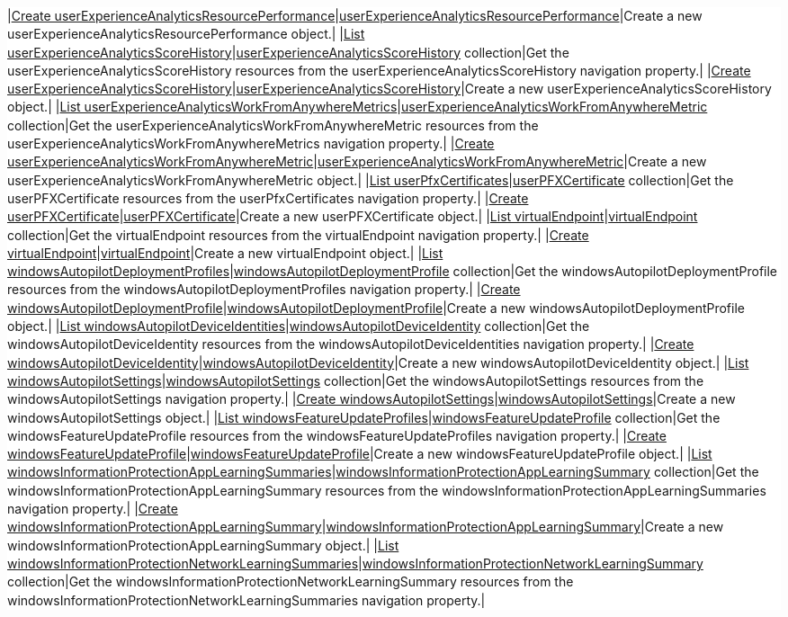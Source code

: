 |[Create userExperienceAnalyticsResourcePerformance](../api/devicemanagement-post-userexperienceanalyticsresourceperformance.md)|[userExperienceAnalyticsResourcePerformance](../resources/userexperienceanalyticsresourceperformance.md)|Create a new userExperienceAnalyticsResourcePerformance object.|
|[List userExperienceAnalyticsScoreHistory](../api/devicemanagement-list-userexperienceanalyticsscorehistory.md)|[userExperienceAnalyticsScoreHistory](../resources/userexperienceanalyticsscorehistory.md) collection|Get the userExperienceAnalyticsScoreHistory resources from the userExperienceAnalyticsScoreHistory navigation property.|
|[Create userExperienceAnalyticsScoreHistory](../api/devicemanagement-post-userexperienceanalyticsscorehistory.md)|[userExperienceAnalyticsScoreHistory](../resources/userexperienceanalyticsscorehistory.md)|Create a new userExperienceAnalyticsScoreHistory object.|
|[List userExperienceAnalyticsWorkFromAnywhereMetrics](../api/devicemanagement-list-userexperienceanalyticsworkfromanywheremetrics.md)|[userExperienceAnalyticsWorkFromAnywhereMetric](../resources/userexperienceanalyticsworkfromanywheremetric.md) collection|Get the userExperienceAnalyticsWorkFromAnywhereMetric resources from the userExperienceAnalyticsWorkFromAnywhereMetrics navigation property.|
|[Create userExperienceAnalyticsWorkFromAnywhereMetric](../api/devicemanagement-post-userexperienceanalyticsworkfromanywheremetrics.md)|[userExperienceAnalyticsWorkFromAnywhereMetric](../resources/userexperienceanalyticsworkfromanywheremetric.md)|Create a new userExperienceAnalyticsWorkFromAnywhereMetric object.|
|[List userPfxCertificates](../api/devicemanagement-list-userpfxcertificates.md)|[userPFXCertificate](../resources/userpfxcertificate.md) collection|Get the userPFXCertificate resources from the userPfxCertificates navigation property.|
|[Create userPFXCertificate](../api/devicemanagement-post-userpfxcertificates.md)|[userPFXCertificate](../resources/userpfxcertificate.md)|Create a new userPFXCertificate object.|
|[List virtualEndpoint](../api/devicemanagement-list-virtualendpoint.md)|[virtualEndpoint](../resources/virtualendpoint.md) collection|Get the virtualEndpoint resources from the virtualEndpoint navigation property.|
|[Create virtualEndpoint](../api/devicemanagement-post-virtualendpoint.md)|[virtualEndpoint](../resources/virtualendpoint.md)|Create a new virtualEndpoint object.|
|[List windowsAutopilotDeploymentProfiles](../api/devicemanagement-list-windowsautopilotdeploymentprofiles.md)|[windowsAutopilotDeploymentProfile](../resources/windowsautopilotdeploymentprofile.md) collection|Get the windowsAutopilotDeploymentProfile resources from the windowsAutopilotDeploymentProfiles navigation property.|
|[Create windowsAutopilotDeploymentProfile](../api/devicemanagement-post-windowsautopilotdeploymentprofiles.md)|[windowsAutopilotDeploymentProfile](../resources/windowsautopilotdeploymentprofile.md)|Create a new windowsAutopilotDeploymentProfile object.|
|[List windowsAutopilotDeviceIdentities](../api/devicemanagement-list-windowsautopilotdeviceidentities.md)|[windowsAutopilotDeviceIdentity](../resources/windowsautopilotdeviceidentity.md) collection|Get the windowsAutopilotDeviceIdentity resources from the windowsAutopilotDeviceIdentities navigation property.|
|[Create windowsAutopilotDeviceIdentity](../api/devicemanagement-post-windowsautopilotdeviceidentities.md)|[windowsAutopilotDeviceIdentity](../resources/windowsautopilotdeviceidentity.md)|Create a new windowsAutopilotDeviceIdentity object.|
|[List windowsAutopilotSettings](../api/devicemanagement-list-windowsautopilotsettings.md)|[windowsAutopilotSettings](../resources/windowsautopilotsettings.md) collection|Get the windowsAutopilotSettings resources from the windowsAutopilotSettings navigation property.|
|[Create windowsAutopilotSettings](../api/devicemanagement-post-windowsautopilotsettings.md)|[windowsAutopilotSettings](../resources/windowsautopilotsettings.md)|Create a new windowsAutopilotSettings object.|
|[List windowsFeatureUpdateProfiles](../api/devicemanagement-list-windowsfeatureupdateprofiles.md)|[windowsFeatureUpdateProfile](../resources/windowsfeatureupdateprofile.md) collection|Get the windowsFeatureUpdateProfile resources from the windowsFeatureUpdateProfiles navigation property.|
|[Create windowsFeatureUpdateProfile](../api/devicemanagement-post-windowsfeatureupdateprofiles.md)|[windowsFeatureUpdateProfile](../resources/windowsfeatureupdateprofile.md)|Create a new windowsFeatureUpdateProfile object.|
|[List windowsInformationProtectionAppLearningSummaries](../api/devicemanagement-list-windowsinformationprotectionapplearningsummaries.md)|[windowsInformationProtectionAppLearningSummary](../resources/windowsinformationprotectionapplearningsummary.md) collection|Get the windowsInformationProtectionAppLearningSummary resources from the windowsInformationProtectionAppLearningSummaries navigation property.|
|[Create windowsInformationProtectionAppLearningSummary](../api/devicemanagement-post-windowsinformationprotectionapplearningsummaries.md)|[windowsInformationProtectionAppLearningSummary](../resources/windowsinformationprotectionapplearningsummary.md)|Create a new windowsInformationProtectionAppLearningSummary object.|
|[List windowsInformationProtectionNetworkLearningSummaries](../api/devicemanagement-list-windowsinformationprotectionnetworklearningsummaries.md)|[windowsInformationProtectionNetworkLearningSummary](../resources/windowsinformationprotectionnetworklearningsummary.md) collection|Get the windowsInformationProtectionNetworkLearningSummary resources from the windowsInformationProtectionNetworkLearningSummaries navigation property.|